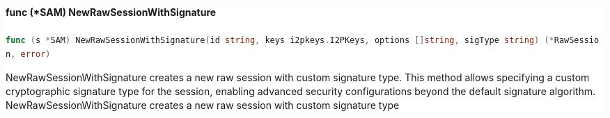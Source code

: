 #### func (*SAM) NewRawSessionWithSignature

```go
func (s *SAM) NewRawSessionWithSignature(id string, keys i2pkeys.I2PKeys, options []string, sigType string) (*RawSession, error)
```
NewRawSessionWithSignature creates a new raw session with custom signature type.
This method allows specifying a custom cryptographic signature type for the
session, enabling advanced security configurations beyond the default signature
algorithm. NewRawSessionWithSignature creates a new raw session with custom
signature type
